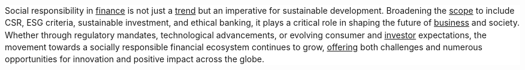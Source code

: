 Social responsibility in [finance](../f/finance.md) is not just a [trend](../t/trend.md) but an imperative for sustainable development. Broadening the [scope](../s/scope.md) to include CSR, ESG criteria, sustainable investment, and ethical banking, it plays a critical role in shaping the future of [business](../b/business.md) and society. Whether through regulatory mandates, technological advancements, or evolving consumer and [investor](../i/investor.md) expectations, the movement towards a socially responsible financial ecosystem continues to grow, [offering](../o/offering.md) both challenges and numerous opportunities for innovation and positive impact across the globe.